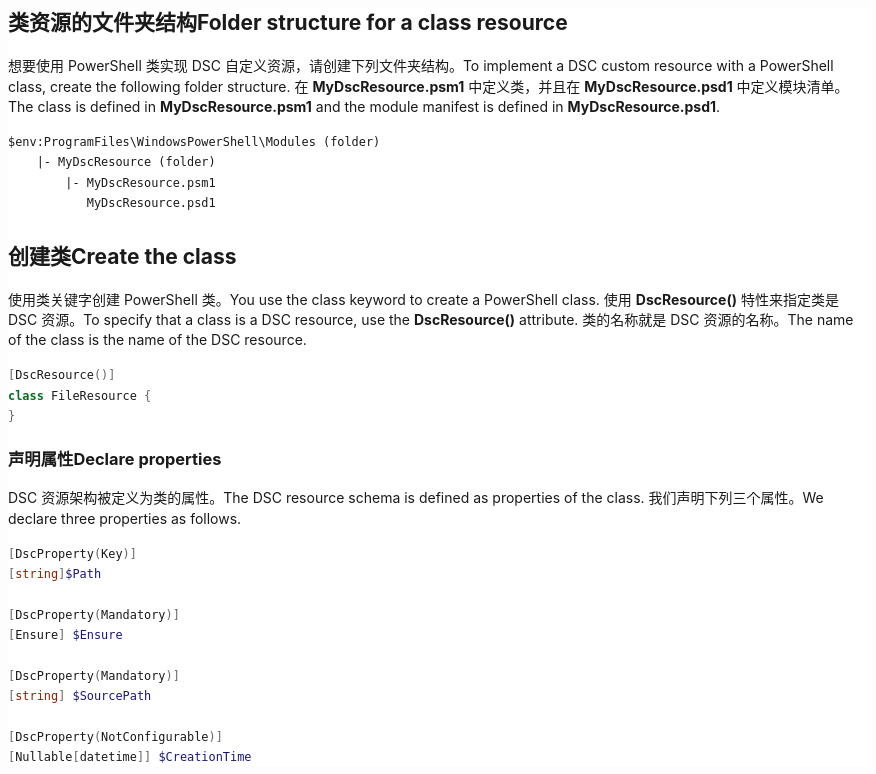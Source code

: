 ## <a name="folder-structure-for-a-class-resource"></a><span data-ttu-id="d4e46-113">类资源的文件夹结构</span><span class="sxs-lookup"><span data-stu-id="d4e46-113">Folder structure for a class resource</span></span>

<span data-ttu-id="d4e46-114">想要使用 PowerShell 类实现 DSC 自定义资源，请创建下列文件夹结构。</span><span class="sxs-lookup"><span data-stu-id="d4e46-114">To implement a DSC custom resource with a PowerShell class, create the following folder structure.</span></span> <span data-ttu-id="d4e46-115">在 **MyDscResource.psm1** 中定义类，并且在 **MyDscResource.psd1** 中定义模块清单。</span><span class="sxs-lookup"><span data-stu-id="d4e46-115">The class is defined in **MyDscResource.psm1** and the module manifest is defined in **MyDscResource.psd1**.</span></span>

```
$env:ProgramFiles\WindowsPowerShell\Modules (folder)
    |- MyDscResource (folder)
        |- MyDscResource.psm1 
           MyDscResource.psd1 
```

## <a name="create-the-class"></a><span data-ttu-id="d4e46-116">创建类</span><span class="sxs-lookup"><span data-stu-id="d4e46-116">Create the class</span></span>

<span data-ttu-id="d4e46-117">使用类关键字创建 PowerShell 类。</span><span class="sxs-lookup"><span data-stu-id="d4e46-117">You use the class keyword to create a PowerShell class.</span></span> <span data-ttu-id="d4e46-118">使用 **DscResource()** 特性来指定类是 DSC 资源。</span><span class="sxs-lookup"><span data-stu-id="d4e46-118">To specify that a class is a DSC resource, use the **DscResource()** attribute.</span></span> <span data-ttu-id="d4e46-119">类的名称就是 DSC 资源的名称。</span><span class="sxs-lookup"><span data-stu-id="d4e46-119">The name of the class is the name of the DSC resource.</span></span>

```powershell
[DscResource()]
class FileResource {
}
```

### <a name="declare-properties"></a><span data-ttu-id="d4e46-120">声明属性</span><span class="sxs-lookup"><span data-stu-id="d4e46-120">Declare properties</span></span>

<span data-ttu-id="d4e46-121">DSC 资源架构被定义为类的属性。</span><span class="sxs-lookup"><span data-stu-id="d4e46-121">The DSC resource schema is defined as properties of the class.</span></span> <span data-ttu-id="d4e46-122">我们声明下列三个属性。</span><span class="sxs-lookup"><span data-stu-id="d4e46-122">We declare three properties as follows.</span></span>

```powershell
[DscProperty(Key)]
[string]$Path

[DscProperty(Mandatory)]
[Ensure] $Ensure

[DscProperty(Mandatory)]
[string] $SourcePath

[DscProperty(NotConfigurable)]
[Nullable[datetime]] $CreationTime
```
